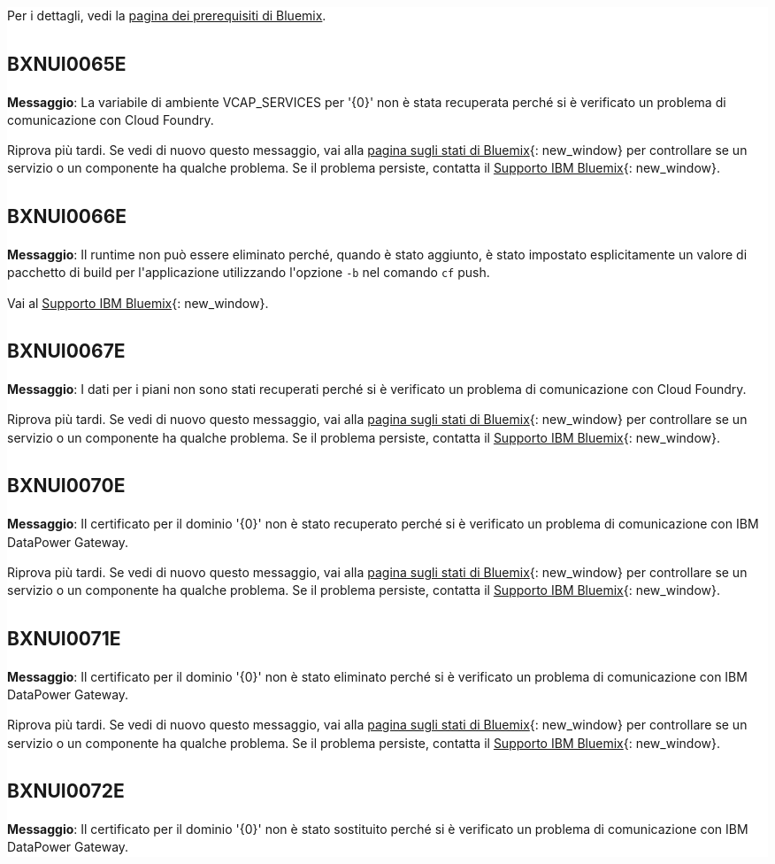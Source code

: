 Per i dettagli, vedi la [pagina dei prerequisiti di Bluemix](https://developer.ibm.com/bluemix/support/#prereqs).

		
## BXNUI0065E
**Messaggio**: La variabile di ambiente VCAP_SERVICES per '{0}' non è stata recuperata perché si è verificato un problema di comunicazione con Cloud Foundry. 

Riprova più tardi. Se vedi di nuovo questo messaggio, vai alla [pagina sugli stati di Bluemix](https://developer.ibm.com/bluemix/support/#status){: new_window} per controllare se un servizio o un componente ha qualche problema. Se il problema persiste, contatta il [Supporto IBM Bluemix](http://ibm.biz/bluemixsupport){: new_window}.

## BXNUI0066E
**Messaggio**: Il runtime non può essere eliminato perché, quando è stato aggiunto, è stato impostato esplicitamente un valore di pacchetto di build per l'applicazione utilizzando l'opzione `-b` nel comando `cf` push. 

Vai al [Supporto IBM Bluemix](http://ibm.biz/bluemixsupport){: new_window}.

## BXNUI0067E
**Messaggio**: I dati per i piani non sono stati recuperati perché si è verificato un problema di comunicazione con Cloud Foundry. 

Riprova più tardi. Se vedi di nuovo questo messaggio, vai alla [pagina sugli stati di Bluemix](https://developer.ibm.com/bluemix/support/#status){: new_window} per controllare se un servizio o un componente ha qualche problema. Se il problema persiste, contatta il [Supporto IBM Bluemix](http://ibm.biz/bluemixsupport){: new_window}.
		


## BXNUI0070E
**Messaggio**: Il certificato per il dominio '{0}' non è stato recuperato perché si è verificato un problema di comunicazione con IBM DataPower Gateway. 

Riprova più tardi. Se vedi di nuovo questo messaggio, vai alla [pagina sugli stati di Bluemix](https://developer.ibm.com/bluemix/support/#status){: new_window} per controllare se un servizio o un componente ha qualche problema. Se il problema persiste, contatta il [Supporto IBM Bluemix](http://ibm.biz/bluemixsupport){: new_window}.

## BXNUI0071E
**Messaggio**: Il certificato per il dominio '{0}' non è stato eliminato perché si è verificato un problema di comunicazione con IBM DataPower Gateway. 

Riprova più tardi. Se vedi di nuovo questo messaggio, vai alla [pagina sugli stati di Bluemix](https://developer.ibm.com/bluemix/support/#status){: new_window} per controllare se un servizio o un componente ha qualche problema. Se il problema persiste, contatta il [Supporto IBM Bluemix](http://ibm.biz/bluemixsupport){: new_window}.

## BXNUI0072E
**Messaggio**: Il certificato per il dominio '{0}' non è stato sostituito perché si è verificato un problema di comunicazione con IBM DataPower Gateway. 
